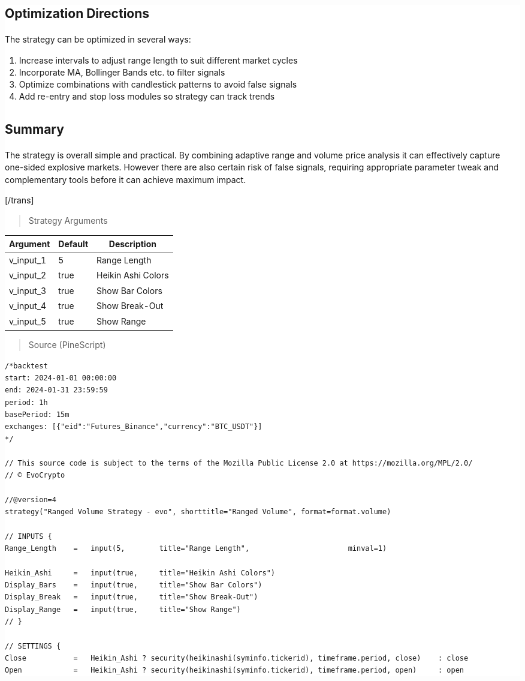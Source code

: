 ## Optimization Directions 

The strategy can be optimized in several ways:  

1. Increase intervals to adjust range length to suit different market cycles  
2. Incorporate MA, Bollinger Bands etc. to filter signals  
3. Optimize combinations with candlestick patterns to avoid false signals  
4. Add re-entry and stop loss modules so strategy can track trends  

## Summary 

The strategy is overall simple and practical. By combining adaptive range and volume price analysis it can effectively capture one-sided explosive markets. However there are also certain risk of false signals, requiring appropriate parameter tweak and complementary tools before it can achieve maximum impact.

[/trans]

> Strategy Arguments



|Argument|Default|Description|
|----|----|----|
|v_input_1|5|Range Length|
|v_input_2|true|Heikin Ashi Colors|
|v_input_3|true|Show Bar Colors|
|v_input_4|true|Show Break-Out|
|v_input_5|true|Show Range|


> Source (PineScript)

``` pinescript
/*backtest
start: 2024-01-01 00:00:00
end: 2024-01-31 23:59:59
period: 1h
basePeriod: 15m
exchanges: [{"eid":"Futures_Binance","currency":"BTC_USDT"}]
*/

// This source code is subject to the terms of the Mozilla Public License 2.0 at https://mozilla.org/MPL/2.0/
// © EvoCrypto

//@version=4
strategy("Ranged Volume Strategy - evo", shorttitle="Ranged Volume", format=format.volume)

// INPUTS {
Range_Length    =   input(5,        title="Range Length",                       minval=1)

Heikin_Ashi     =   input(true,     title="Heikin Ashi Colors")
Display_Bars    =   input(true,     title="Show Bar Colors")
Display_Break   =   input(true,     title="Show Break-Out")
Display_Range   =   input(true,     title="Show Range")
// }

// SETTINGS {
Close           =   Heikin_Ashi ? security(heikinashi(syminfo.tickerid), timeframe.period, close)    : close
Open            =   Heikin_Ashi ? security(heikinashi(syminfo.tickerid), timeframe.period, open)     : open

```